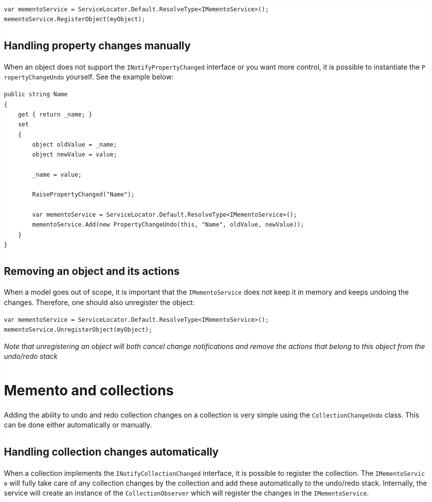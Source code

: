 ```
var mementoService = ServiceLocator.Default.ResolveType<IMementoService>();
mementoService.RegisterObject(myObject);
```

## Handling property changes manually

When an object does not support the `INotifyPropertyChanged` interface or you want more control, it is possible to instantiate the `PropertyChangeUndo` yourself. See the example below:

```
public string Name
{
    get { return _name; }
    set
    {
        object oldValue = _name;
        object newValue = value;
 
        _name = value;
 
        RaisePropertyChanged("Name");
 
        var mementoService = ServiceLocator.Default.ResolveType<IMementoService>();
        mementoService.Add(new PropertyChangeUndo(this, "Name", oldValue, newValue)); 
    }
}
```

## Removing an object and its actions

When a model goes out of scope, it is important that the `IMementoService` does not keep it in memory and keeps undoing the changes. Therefore, one should also unregister the object:

```
var mementoService = ServiceLocator.Default.ResolveType<IMementoService>();
mementoService.UnregisterObject(myObject);
```

*Note that unregistering an object will both cancel change notifications and remove the actions that belong to this object from the undo/redo stack*

# Memento and collections

Adding the ability to undo and redo collection changes on a collection is very simple using the `CollectionChangeUndo` class. This can be done either automatically or manually.

## Handling collection changes automatically

When a collection implements the `INotifyCollectionChanged` interface, it is possible to register the collection. The `IMementoService` will fully take care of any collection changes by the collection and add these automatically to the undo/redo stack. Internally, the service will create an instance of the `CollectionObserver` which will register the changes in the `IMementoService`.
